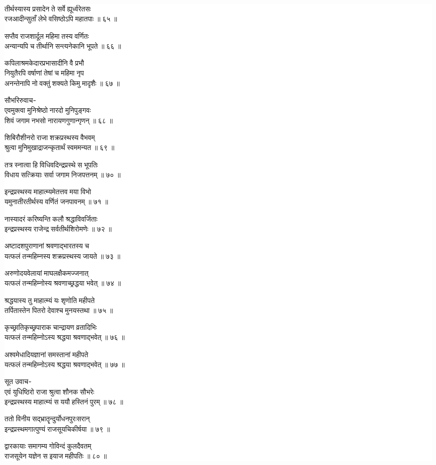
तीर्थस्यास्य प्रसादेन ते सर्वे ह्यूर्ध्वरेतसः  
रजआदीन्सुताँ लेभे वसिष्ठोऽपि महातपाः ॥ ६५ ॥


सप्तैव राजशार्दूल महिमा तस्य वर्णितः  
अन्यान्यपि च तीर्थानि सन्त्यनेकानि भूपते ॥ ६६ ॥


कपिलाश्रमकेदारप्रभासादीनि वै प्रभौ  
नियुतैरपि वर्षाणां तेषां च महिमा नृप  
अनन्तेनापि नो वक्तुं शक्यते किमु मादृशैः ॥ ६७ ॥


सौभरिरुवाच-  
एवमुक्त्वा मुनिश्रेष्ठो नारदो मुनिपुङ्गवः  
शिवं जगाम नभसो नारायणगुणान्गृणन् ॥ ६८ ॥


शिबिरौशीनरो राजा शक्रप्रस्थस्य वैभवम्  
श्रुत्वा मुनिमुखाद्राजन्कृतार्थं स्वममन्यत ॥ ६९ ॥


तत्र स्नात्वा हि विधिवदिन्द्रप्रस्थे स भूपतिः  
विधाय सत्क्रियाः सर्वा जगाम निजपत्तनम् ॥ ७० ॥


इन्द्रप्रस्थस्य माहात्म्यमेतत्तव मया विभो  
यमुनातीरतीर्थस्य वर्णितं जनपावनम् ॥ ७१ ॥


नास्यादरं करिष्यन्ति कलौ श्रद्धाविवर्जिताः  
इन्द्रप्रस्थस्य राजेन्द्र सर्वतीर्थशिरोमणेः ॥ ७२ ॥


अष्टादशपुराणानां श्रवणाद्भारतस्य च  
यत्फलं तन्महिम्नस्य शक्रप्रस्थस्य जायते ॥ ७३ ॥


अरुणोदयवेलायां माघलक्षैकमज्जनात्  
यत्फलं तन्महिम्नोस्य श्रवणाच्छ्रद्धया भवेत् ॥ ७४ ॥


श्रद्धयास्य तु माहात्म्यं यः शृणोति महीपते  
तर्पितास्तेन पितरो देवाश्च मुनयस्तथा ॥ ७५ ॥


कृच्छ्रातिकृच्छ्रपाराक चान्द्रायण व्रतादिभिः  
यत्फलं तन्महिम्नोऽस्य श्रद्धया श्रवणाद्भवेत् ॥ ७६ ॥


अश्वमेधादियज्ञानां समस्तानां महीपते  
यत्फलं तन्महिम्नोऽस्य श्रद्धया श्रवणाद्भवेत् ॥ ७७ ॥


सूत उवाच-  
एवं युधिष्ठिरो राजा श्रुत्वा शौनक सौभरेः  
इन्द्रप्रस्थस्य माहात्म्यं स ययौ हस्तिनं पुरम् ॥ ७८ ॥


ततो विनीय सद्भ्रातॄन्दुर्योधनपुरःसरान्  
इन्द्रप्रस्थमगात्पुण्यं राजसूयचिकीर्षया ॥ ७९ ॥


द्वारकायाः समागम्य गोविन्दं कुलदैवतम्  
राजसूयेन यज्ञेन स इयाज महीपतिः ॥ ८० ॥
